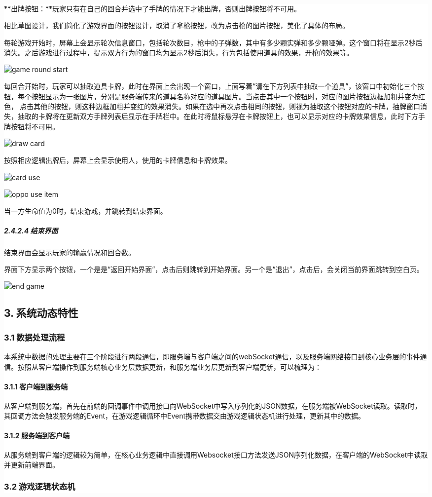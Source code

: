 **出牌按钮：**玩家只有在自己的回合并选中了手牌的情况下才能出牌，否则出牌按钮将不可用。

相比草图设计，我们简化了游戏界面的按钮设计，取消了拿枪按钮，改为点击枪的图片按钮，美化了具体的布局。

每轮游戏开始时，屏幕上会显示轮次信息窗口，包括轮次数目，枪中的子弹数，其中有多少颗实弹和多少颗哑弹。这个窗口将在显示2秒后消失。之后游戏进行过程中，提示双方行为的窗口均为显示2秒后消失，行为包括使用道具的效果，开枪的效果等。

![game round start](https://img.z4a.net/images/2024/06/09/game_round_start.png)

每回合开始时，玩家可以抽取道具卡牌，此时在界面上会出现一个窗口，上面写着“请在下方列表中抽取一个道具”，该窗口中初始化三个按钮，每个按钮显示为一张图片，分别是服务端传来的道具名称对应的道具图片。当点击其中一个按钮时，对应的图片按钮边框加粗并变为红色， 点击其他的按钮，则这种边框加粗并变红的效果消失。如果在选中再次点击相同的按钮，则视为抽取这个按钮对应的卡牌，抽牌窗口消失，抽取的卡牌将在更新双方手牌列表后显示在手牌栏中。在此时将鼠标悬浮在卡牌按钮上，也可以显示对应的卡牌效果信息，此时下方手牌按钮将不可用。

![draw card](https://img.z4a.net/images/2024/06/09/draw_card.png)

按照相应逻辑出牌后，屏幕上会显示使用人，使用的卡牌信息和卡牌效果。

![card use](https://img.z4a.net/images/2024/06/09/card_use.png)

![oppo use item](https://img.z4a.net/images/2024/06/09/oppo_use_item.png)

当一方生命值为0时，结束游戏，并跳转到结束界面。

##### 2.4.2.4 结束界面

结束界面会显示玩家的输赢情况和回合数。

界面下方显示两个按钮，一个是是“返回开始界面”，点击后则跳转到开始界面。另一个是“退出”，点击后，会关闭当前界面跳转到空白页。

![end game](https://img.z4a.net/images/2024/06/09/end_game.png)

## 3. 系统动态特性
### 3.1 数据处理流程
本系统中数据的处理主要在三个阶段进行两段通信，即服务端与客户端之间的webSocket通信，以及服务端网络接口到核心业务层的事件通信。按照从客户端操作到服务端核心业务层数据更新，和服务端业务层更新到客户端更新，可以梳理为：

#### 3.1.1 客户端到服务端
从客户端到服务端，首先在前端的回调事件中调用接口向WebSocket中写入序列化的JSON数据，在服务端被WebSocket读取。读取时，其回调方法会触发服务端的Event，在游戏逻辑循环中Event携带数据交由游戏逻辑状态机进行处理，更新其中的数据。

#### 3.1.2 服务端到客户端
从服务端到客户端的逻辑较为简单，在核心业务逻辑中直接调用Websocket接口方法发送JSON序列化数据，在客户端的WebSocket中读取并更新前端界面。

### 3.2 游戏逻辑状态机